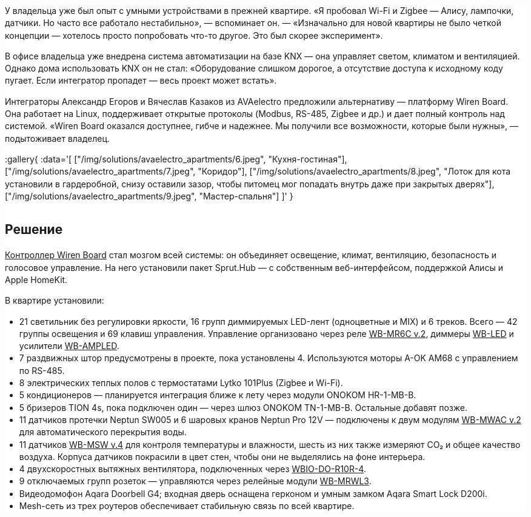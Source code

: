У владельца уже был опыт с умными устройствами в прежней квартире. «Я пробовал Wi-Fi и Zigbee — Алису, лампочки, датчики. Но часто все работало нестабильно», — вспоминает он. — «Изначально для новой квартиры не было четкой концепции — хотелось просто попробовать что-то другое. Это был скорее эксперимент».

В офисе владельца уже внедрена система автоматизации на базе KNX — она управляет светом, климатом и вентиляцией. Однако дома использовать KNX он не стал: «Оборудование слишком дорогое, а отсутствие доступа к исходному коду пугает. Если интегратор пропадет — весь проект может встать».

Интеграторы Александр Егоров и Вячеслав Казаков из AVAelectro предложили альтернативу — платформу Wiren Board. Она работает на Linux, поддерживает открытые протоколы (Modbus, RS-485, Zigbee и др.) и дает полный контроль над системой. «Wiren Board оказался доступнее, гибче и надежнее. Мы получили все возможности, которые были нужны», — подытоживает владелец.

:gallery{
    :data='[
        ["/img/solutions/avaelectro_apartments/6.jpeg", "Кухня-гостиная"],
        ["/img/solutions/avaelectro_apartments/7.jpeg", "Коридор"],
        ["/img/solutions/avaelectro_apartments/8.jpeg", "Лоток для кота установили в гардеробной, снизу оставили зазор, чтобы питомец мог попадать внутрь даже при закрытых дверях"],
        ["/img/solutions/avaelectro_apartments/9.jpeg", "Мастер-спальня"]
    ]'
}

## Решение

[Контроллер Wiren Board](https://wirenboard.com/ru/catalog/kontrollery/) стал мозгом всей системы: он объединяет освещение, климат, вентиляцию, безопасность и голосовое управление. На него установили пакет Sprut.Hub — с собственным веб\-интерфейсом, поддержкой Алисы и Apple HomeKit.

В квартире установили:

* 21 светильник без регулировки яркости, 16 групп диммируемых LED-лент (одноцветные и MIX) и 6 треков. Всего — 42 группы освещения и 69 клавиш управления. Управление организовано через реле [WB-MR6C v.2](https://wirenboard.com/ru/product/WB-MR6C_v2/), диммеры [WB-LED](https://wirenboard.com/ru/product/WB-LED/) и усилители [WB-AMPLED](https://wirenboard.com/ru/product/WB-AMPLED/).  
* 7 раздвижных штор предусмотрены в проекте, пока установлены 4\. Используются моторы A-OK AM68 с управлением по RS-485.  
* 8 электрических теплых полов с термостатами Lytko 101Plus (Zigbee и Wi-Fi).  
* 5 кондиционеров — планируется интеграция ближе к лету через модули ONOKOM HR-1-MB-B.  
* 5 бризеров TION 4s, пока подключен один — через шлюз ONOKOM TN-1-MB-B. Остальные добавят позже.  
* 11 датчиков протечки Neptun SW005 и 6 шаровых кранов Neptun Pro 12V — подключены к двум модулям [WB-MWAC v.2](https://wirenboard.com/ru/product/WB-MWAC/) для автоматического перекрытия воды.  
* 11 датчиков [WB-MSW v.4](https://wirenboard.com/ru/product/wb-msw-v4/) для контроля температуры и влажности, шесть из них также измеряют CO₂ и общее качество воздуха. Корпуса датчиков покрасили в цвет стен, чтобы они не выделялись на фоне интерьера.  
* 4 двухскоростных вытяжных вентилятора, подключенных через [WBIO-DO-R10R-4](https://wirenboard.com/ru/product/WB-MR6C_v2/).  
* 9 отключаемых групп розеток — управляются через релейные модули [WB-MRWL3](https://wirenboard.com/ru/product/wb-mrwl3/).  
* Видеодомофон Aqara Doorbell G4; входная дверь оснащена герконом и умным замком Aqara Smart Lock D200i.  
* Mesh-сеть из трех роутеров обеспечивает стабильную связь по всей квартире.
